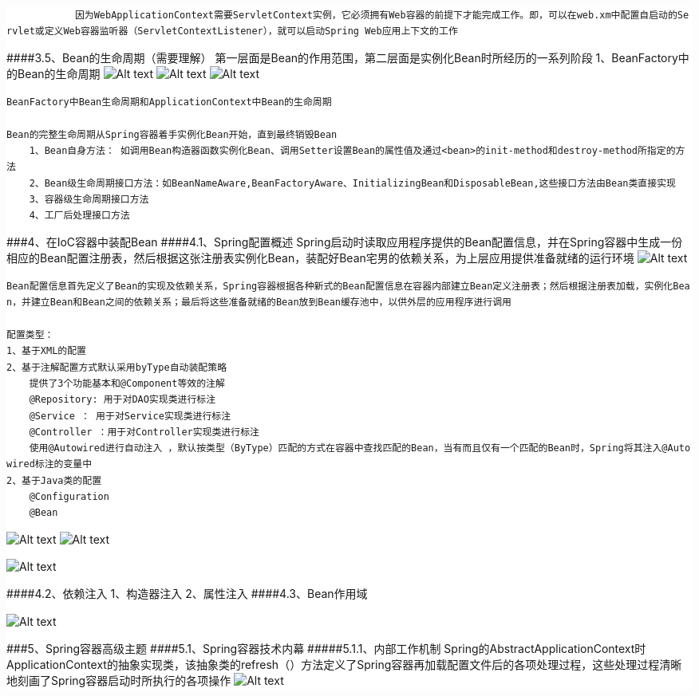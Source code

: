 				因为WebApplicationContext需要ServletContext实例，它必须拥有Web容器的前提下才能完成工作。即，可以在web.xm中配置自启动的Servlet或定义Web容器监听器（ServletContextListener），就可以启动Spring Web应用上下文的工作

####3.5、Bean的生命周期（需要理解）
	第一层面是Bean的作用范围，第二层面是实例化Bean时所经历的一系列阶段
	1、BeanFactory中的Bean的生命周期
![Alt text](./QQ截图20190519104805.png)
![Alt text](./QQ截图20190519104842.png)
![Alt text](./QQ截图20190519104936.png)

	BeanFactory中Bean生命周期和ApplicationContext中Bean的生命周期
	
	Bean的完整生命周期从Spring容器着手实例化Bean开始，直到最终销毁Bean
		1、Bean自身方法： 如调用Bean构造器函数实例化Bean、调用Setter设置Bean的属性值及通过<bean>的init-method和destroy-method所指定的方法
		2、Bean级生命周期接口方法：如BeanNameAware,BeanFactoryAware、InitializingBean和DisposableBean,这些接口方法由Bean类直接实现
		3、容器级生命周期接口方法
		4、工厂后处理接口方法
		
###4、在IoC容器中装配Bean
####4.1、Spring配置概述
	Spring启动时读取应用程序提供的Bean配置信息，并在Spring容器中生成一份相应的Bean配置注册表，然后根据这张注册表实例化Bean，装配好Bean宅男的依赖关系，为上层应用提供准备就绪的运行环境
![Alt text](./QQ截图20190519112147.png)

	Bean配置信息首先定义了Bean的实现及依赖关系，Spring容器根据各种新式的Bean配置信息在容器内部建立Bean定义注册表；然后根据注册表加载，实例化Bean，并建立Bean和Bean之间的依赖关系；最后将这些准备就绪的Bean放到Bean缓存池中，以供外层的应用程序进行调用

	配置类型：
	1、基于XML的配置
	2、基于注解配置方式默认采用byType自动装配策略
		提供了3个功能基本和@Component等效的注解
		@Repository: 用于对DAO实现类进行标注
		@Service ： 用于对Service实现类进行标注
		@Controller ：用于对Controller实现类进行标注
		使用@Autowired进行自动注入 ，默认按类型（ByType）匹配的方式在容器中查找匹配的Bean，当有而且仅有一个匹配的Bean时，Spring将其注入@Autowired标注的变量中
	2、基于Java类的配置
		@Configuration
		@Bean
![Alt text](./QQ截图20190519122120.png)
![Alt text](./QQ截图20190519122147.png)

![Alt text](./1558239763265.png)

####4.2、依赖注入
	1、构造器注入
	2、属性注入
####4.3、Bean作用域

![Alt text](./QQ截图20190519115653.png)

###5、Spring容器高级主题
####5.1、Spring容器技术内幕
#####5.1.1、内部工作机制
	Spring的AbstractApplicationContext时ApplicationContext的抽象实现类，该抽象类的refresh（）方法定义了Spring容器再加载配置文件后的各项处理过程，这些处理过程清晰地刻画了Spring容器启动时所执行的各项操作
![Alt text](./QQ截图20190519140237.png)
